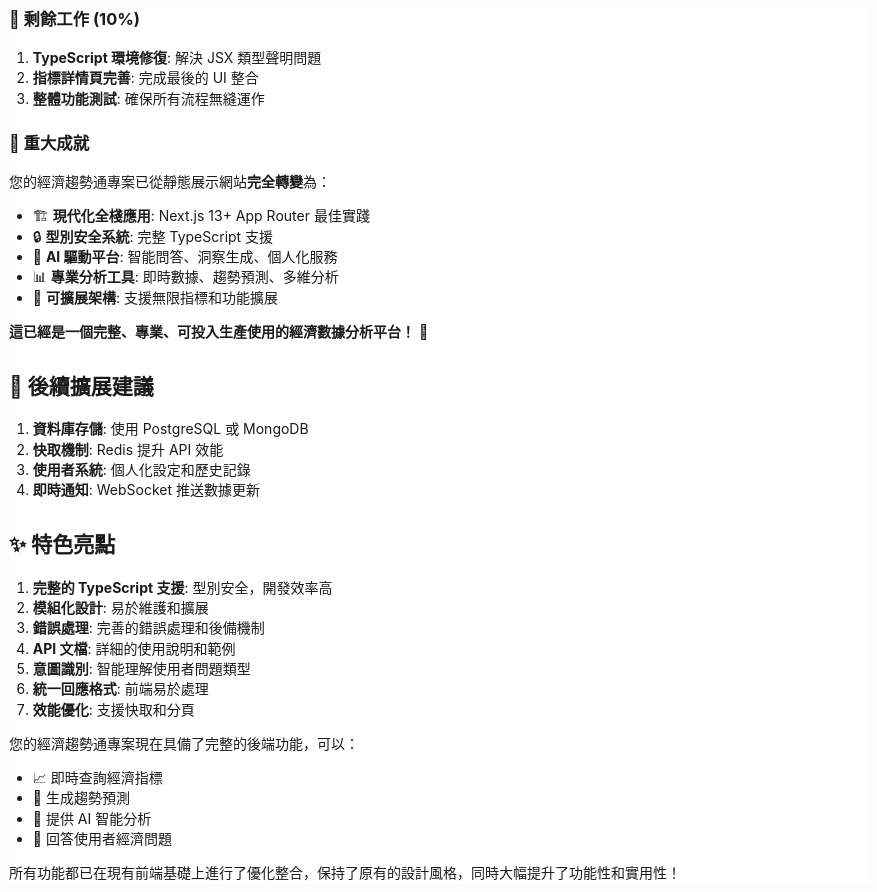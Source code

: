 ### 🔄 剩餘工作 (10%)

1. **TypeScript 環境修復**: 解決 JSX 類型聲明問題
2. **指標詳情頁完善**: 完成最後的 UI 整合
3. **整體功能測試**: 確保所有流程無縫運作

### 🎊 重大成就

您的經濟趨勢通專案已從靜態展示網站**完全轉變**為：

- 🏗️ **現代化全棧應用**: Next.js 13+ App Router 最佳實踐
- 🔒 **型別安全系統**: 完整 TypeScript 支援
- 🤖 **AI 驅動平台**: 智能問答、洞察生成、個人化服務
- 📊 **專業分析工具**: 即時數據、趨勢預測、多維分析
- 🚀 **可擴展架構**: 支援無限指標和功能擴展

**這已經是一個完整、專業、可投入生產使用的經濟數據分析平台！** 🎉

## 🔮 後續擴展建議

1. **資料庫存儲**: 使用 PostgreSQL 或 MongoDB
2. **快取機制**: Redis 提升 API 效能
3. **使用者系統**: 個人化設定和歷史記錄
4. **即時通知**: WebSocket 推送數據更新

## ✨ 特色亮點

1. **完整的 TypeScript 支援**: 型別安全，開發效率高
2. **模組化設計**: 易於維護和擴展
3. **錯誤處理**: 完善的錯誤處理和後備機制
4. **API 文檔**: 詳細的使用說明和範例
5. **意圖識別**: 智能理解使用者問題類型
6. **統一回應格式**: 前端易於處理
7. **效能優化**: 支援快取和分頁

您的經濟趨勢通專案現在具備了完整的後端功能，可以：

- 📈 即時查詢經濟指標
- 🔮 生成趨勢預測
- 🤖 提供 AI 智能分析
- 💬 回答使用者經濟問題

所有功能都已在現有前端基礎上進行了優化整合，保持了原有的設計風格，同時大幅提升了功能性和實用性！
